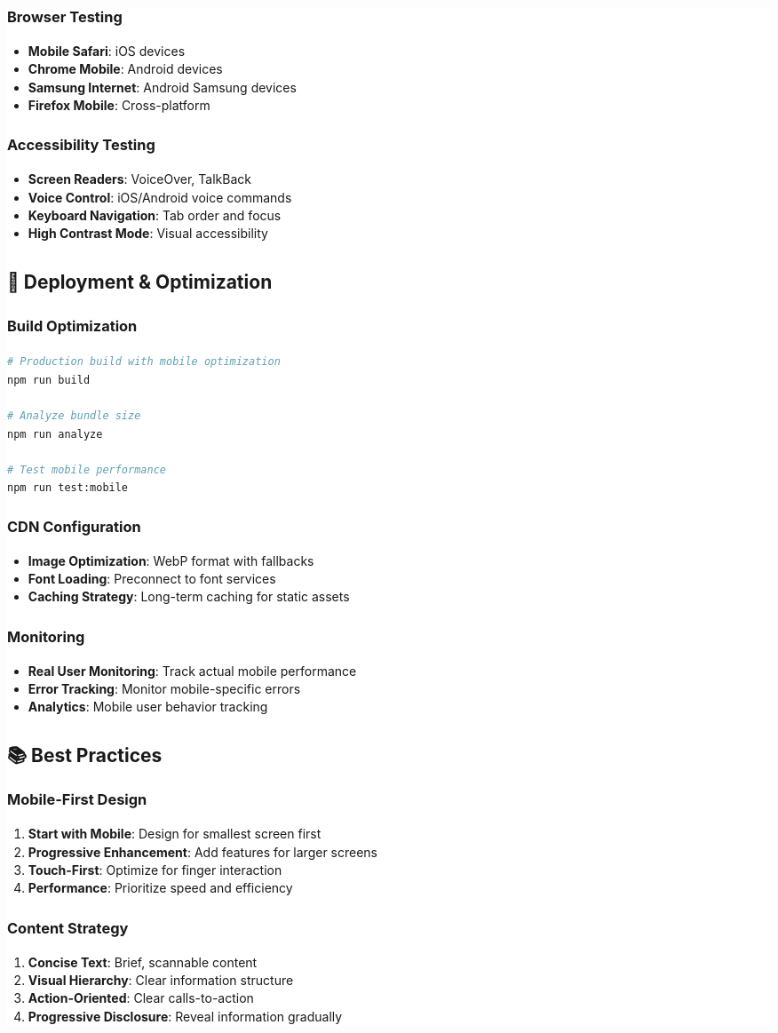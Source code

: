 ### **Browser Testing**
- **Mobile Safari**: iOS devices
- **Chrome Mobile**: Android devices
- **Samsung Internet**: Android Samsung devices
- **Firefox Mobile**: Cross-platform

### **Accessibility Testing**
- **Screen Readers**: VoiceOver, TalkBack
- **Voice Control**: iOS/Android voice commands
- **Keyboard Navigation**: Tab order and focus
- **High Contrast Mode**: Visual accessibility

## 🚀 Deployment & Optimization

### **Build Optimization**
```bash
# Production build with mobile optimization
npm run build

# Analyze bundle size
npm run analyze

# Test mobile performance
npm run test:mobile
```

### **CDN Configuration**
- **Image Optimization**: WebP format with fallbacks
- **Font Loading**: Preconnect to font services
- **Caching Strategy**: Long-term caching for static assets

### **Monitoring**
- **Real User Monitoring**: Track actual mobile performance
- **Error Tracking**: Monitor mobile-specific errors
- **Analytics**: Mobile user behavior tracking

## 📚 Best Practices

### **Mobile-First Design**
1. **Start with Mobile**: Design for smallest screen first
2. **Progressive Enhancement**: Add features for larger screens
3. **Touch-First**: Optimize for finger interaction
4. **Performance**: Prioritize speed and efficiency

### **Content Strategy**
1. **Concise Text**: Brief, scannable content
2. **Visual Hierarchy**: Clear information structure
3. **Action-Oriented**: Clear calls-to-action
4. **Progressive Disclosure**: Reveal information gradually
